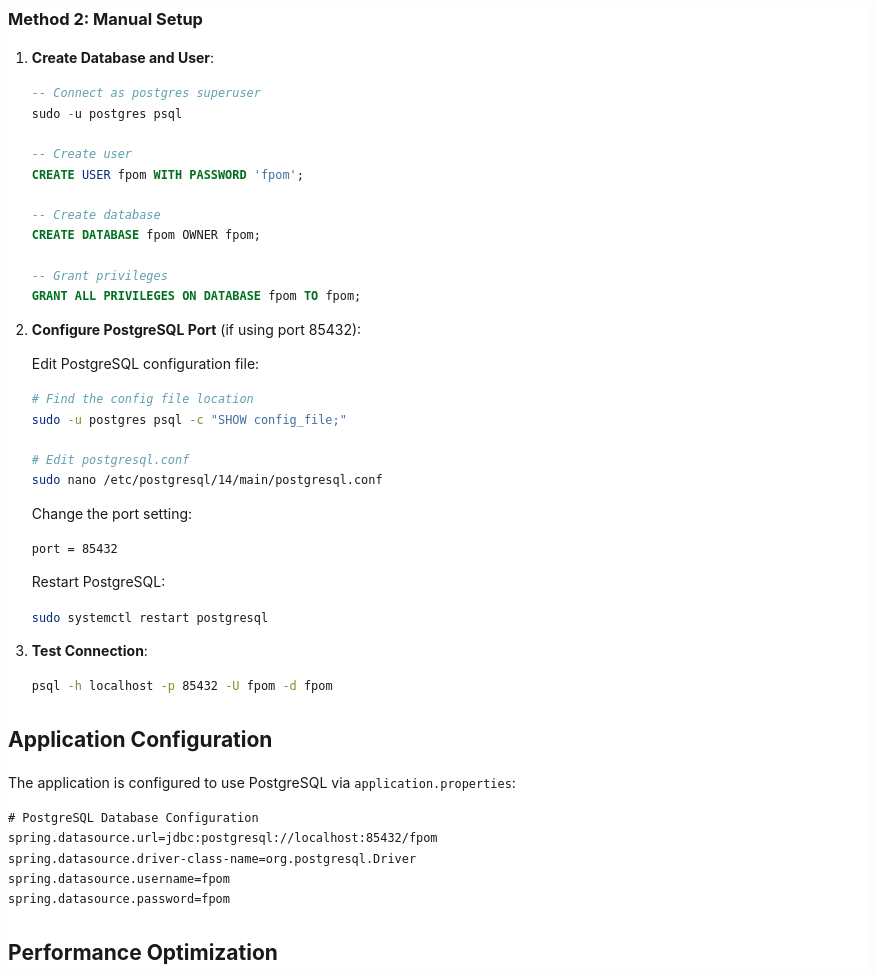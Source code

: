 ### Method 2: Manual Setup

1. **Create Database and User**:
   ```sql
   -- Connect as postgres superuser
   sudo -u postgres psql
   
   -- Create user
   CREATE USER fpom WITH PASSWORD 'fpom';
   
   -- Create database
   CREATE DATABASE fpom OWNER fpom;
   
   -- Grant privileges
   GRANT ALL PRIVILEGES ON DATABASE fpom TO fpom;
   ```

2. **Configure PostgreSQL Port** (if using port 85432):
   
   Edit PostgreSQL configuration file:
   ```bash
   # Find the config file location
   sudo -u postgres psql -c "SHOW config_file;"
   
   # Edit postgresql.conf
   sudo nano /etc/postgresql/14/main/postgresql.conf
   ```
   
   Change the port setting:
   ```
   port = 85432
   ```
   
   Restart PostgreSQL:
   ```bash
   sudo systemctl restart postgresql
   ```

3. **Test Connection**:
   ```bash
   psql -h localhost -p 85432 -U fpom -d fpom
   ```

## Application Configuration

The application is configured to use PostgreSQL via `application.properties`:

```properties
# PostgreSQL Database Configuration
spring.datasource.url=jdbc:postgresql://localhost:85432/fpom
spring.datasource.driver-class-name=org.postgresql.Driver
spring.datasource.username=fpom
spring.datasource.password=fpom
```

## Performance Optimization
